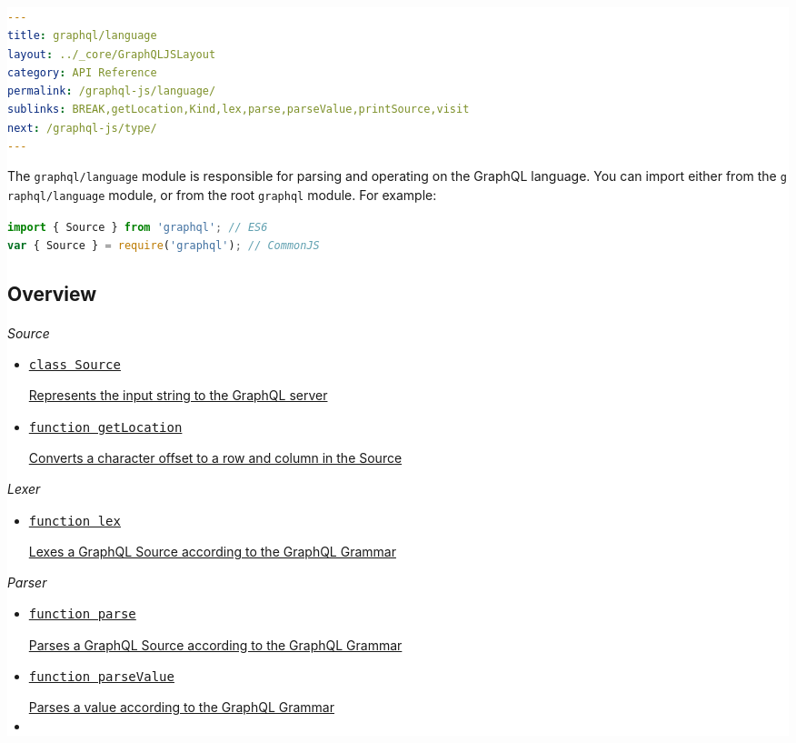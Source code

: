 ```yaml
---
title: graphql/language
layout: ../_core/GraphQLJSLayout
category: API Reference
permalink: /graphql-js/language/
sublinks: BREAK,getLocation,Kind,lex,parse,parseValue,printSource,visit
next: /graphql-js/type/
---
```


The `graphql/language` module is responsible for parsing and operating on the GraphQL language. You can import either from the `graphql/language` module, or from the root `graphql` module. For example:

```js
import { Source } from 'graphql'; // ES6
var { Source } = require('graphql'); // CommonJS
```

## Overview

_Source_

<ul class="apiIndex">
  <li>
    <a href="#source">
      <pre>class Source</pre>
      Represents the input string to the GraphQL server
    </a>
  </li>
  <li>
    <a href="#getlocation">
      <pre>function getLocation</pre>
      Converts a character offset to a row and column in the Source
    </a>
  </li>
</ul>

_Lexer_

<ul class="apiIndex">
  <li>
    <a href="#lex">
      <pre>function lex</pre>
      Lexes a GraphQL Source according to the GraphQL Grammar
    </a>
  </li>
</ul>

_Parser_

<ul class="apiIndex">
  <li>
    <a href="#parse">
      <pre>function parse</pre>
      Parses a GraphQL Source according to the GraphQL Grammar
    </a>
  </li>
  <li>
    <a href="#parseValue">
      <pre>function parseValue</pre>
      Parses a value according to the GraphQL Grammar
    </a>
  </li>
  <li>
    <a href="#kind">